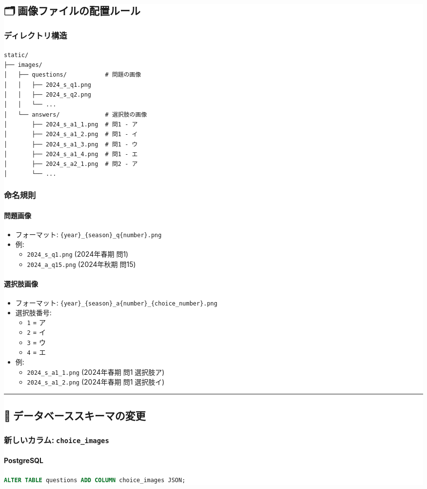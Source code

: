 
## 🗂️ 画像ファイルの配置ルール

### **ディレクトリ構造**

```
static/
├── images/
│   ├── questions/           # 問題の画像
│   │   ├── 2024_s_q1.png
│   │   ├── 2024_s_q2.png
│   │   └── ...
│   └── answers/             # 選択肢の画像
│       ├── 2024_s_a1_1.png  # 問1 - ア
│       ├── 2024_s_a1_2.png  # 問1 - イ
│       ├── 2024_s_a1_3.png  # 問1 - ウ
│       ├── 2024_s_a1_4.png  # 問1 - エ
│       ├── 2024_s_a2_1.png  # 問2 - ア
│       └── ...
```

### **命名規則**

#### **問題画像**
- フォーマット: `{year}_{season}_q{number}.png`
- 例:
  - `2024_s_q1.png` (2024年春期 問1)
  - `2024_a_q15.png` (2024年秋期 問15)

#### **選択肢画像**
- フォーマット: `{year}_{season}_a{number}_{choice_number}.png`
- 選択肢番号:
  - `1` = ア
  - `2` = イ
  - `3` = ウ
  - `4` = エ
- 例:
  - `2024_s_a1_1.png` (2024年春期 問1 選択肢ア)
  - `2024_s_a1_2.png` (2024年春期 問1 選択肢イ)

---

## 🔧 データベーススキーマの変更

### **新しいカラム: `choice_images`**

#### **PostgreSQL**
```sql
ALTER TABLE questions ADD COLUMN choice_images JSON;
```
